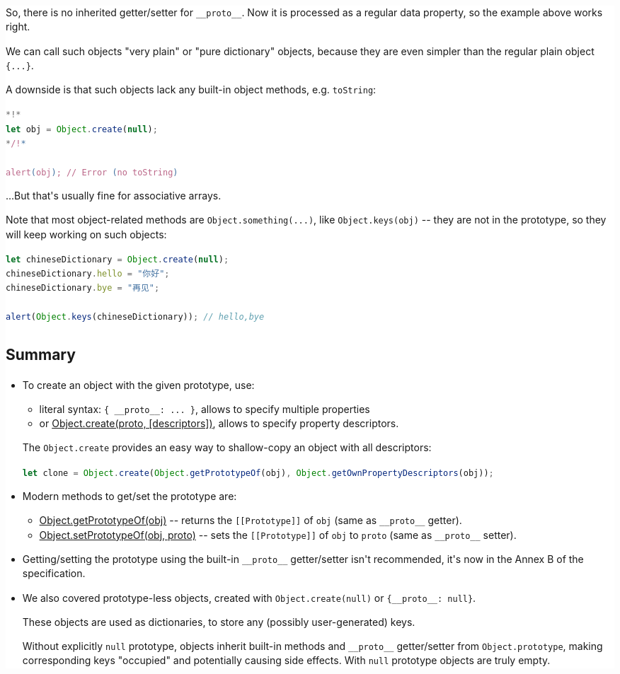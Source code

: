 So, there is no inherited getter/setter for `__proto__`. Now it is processed as a regular data property, so the example above works right.

We can call such objects "very plain" or "pure dictionary" objects, because they are even simpler than the regular plain object `{...}`.

A downside is that such objects lack any built-in object methods, e.g. `toString`:

```js run
*!*
let obj = Object.create(null);
*/!*

alert(obj); // Error (no toString)
```

...But that's usually fine for associative arrays.

Note that most object-related methods are `Object.something(...)`, like `Object.keys(obj)` -- they are not in the prototype, so they will keep working on such objects:


```js run
let chineseDictionary = Object.create(null);
chineseDictionary.hello = "你好";
chineseDictionary.bye = "再见";

alert(Object.keys(chineseDictionary)); // hello,bye
```

## Summary

- To create an object with the given prototype, use:

    - literal syntax: `{ __proto__: ... }`, allows to specify multiple properties
    - or [Object.create(proto, [descriptors])](mdn:js/Object/create), allows to specify property descriptors.

    The `Object.create` provides an easy way to shallow-copy an object with all descriptors:

    ```js
    let clone = Object.create(Object.getPrototypeOf(obj), Object.getOwnPropertyDescriptors(obj));
    ```

- Modern methods to get/set the prototype are:

    - [Object.getPrototypeOf(obj)](mdn:js/Object/getPrototypeOf) -- returns the `[[Prototype]]` of `obj` (same as `__proto__` getter).
    - [Object.setPrototypeOf(obj, proto)](mdn:js/Object/setPrototypeOf) -- sets the `[[Prototype]]` of `obj` to `proto` (same as `__proto__` setter).

- Getting/setting the prototype using the built-in `__proto__` getter/setter isn't recommended, it's now in the Annex B of the specification.

- We also covered prototype-less objects, created with `Object.create(null)` or `{__proto__: null}`.

    These objects are used as dictionaries, to store any (possibly user-generated) keys.

    Without explicitly `null` prototype, objects inherit built-in methods and `__proto__` getter/setter from `Object.prototype`, making corresponding keys "occupied" and potentially causing side effects. With `null` prototype objects are truly empty.
